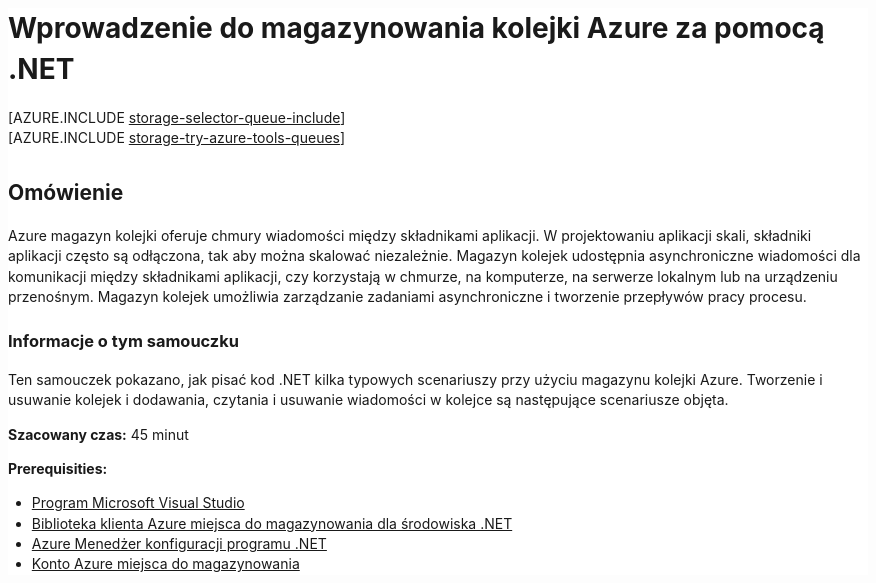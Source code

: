 <properties
    pageTitle="Wprowadzenie do magazynowania kolejki Azure za pomocą .NET | Microsoft Azure"
    description="Azure kolejek zapewniają zaufanego, asynchroniczny wiadomości między składnikami aplikacji. Chmury wiadomości umożliwia składniki aplikacji przeskalować niezależnie."
    services="storage"
    documentationCenter=".net"
    authors="robinsh"
    manager="carmonm"
    editor="tysonn"/>

<tags
    ms.service="storage"
    ms.workload="storage"
    ms.tgt_pltfrm="na"
    ms.devlang="dotnet"
    ms.topic="hero-article"
    ms.date="10/12/2016"
    ms.author="robinsh"/>

# <a name="get-started-with-azure-queue-storage-using-net"></a>Wprowadzenie do magazynowania kolejki Azure za pomocą .NET

[AZURE.INCLUDE [storage-selector-queue-include](../../includes/storage-selector-queue-include.md)]
<br/>
[AZURE.INCLUDE [storage-try-azure-tools-queues](../../includes/storage-try-azure-tools-queues.md)]

## <a name="overview"></a>Omówienie

Azure magazyn kolejki oferuje chmury wiadomości między składnikami aplikacji. W projektowaniu aplikacji skali, składniki aplikacji często są odłączona, tak aby można skalować niezależnie. Magazyn kolejek udostępnia asynchroniczne wiadomości dla komunikacji między składnikami aplikacji, czy korzystają w chmurze, na komputerze, na serwerze lokalnym lub na urządzeniu przenośnym. Magazyn kolejek umożliwia zarządzanie zadaniami asynchroniczne i tworzenie przepływów pracy procesu.

### <a name="about-this-tutorial"></a>Informacje o tym samouczku

Ten samouczek pokazano, jak pisać kod .NET kilka typowych scenariuszy przy użyciu magazynu kolejki Azure. Tworzenie i usuwanie kolejek i dodawania, czytania i usuwanie wiadomości w kolejce są następujące scenariusze objęta.

**Szacowany czas:** 45 minut

**Prerequisities:**

- [Program Microsoft Visual Studio](https://www.visualstudio.com/en-us/visual-studio-homepage-vs.aspx)
- [Biblioteka klienta Azure miejsca do magazynowania dla środowiska .NET](https://www.nuget.org/packages/WindowsAzure.Storage/)
- [Azure Menedżer konfiguracji programu .NET](https://www.nuget.org/packages/Microsoft.WindowsAzure.ConfigurationManager/)
- [Konto Azure miejsca do magazynowania](storage-create-storage-account.md#create-a-storage-account)
